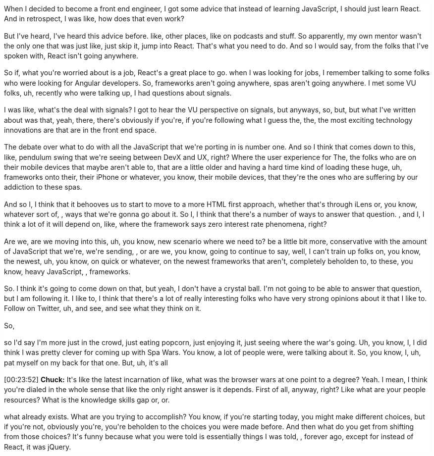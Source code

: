 When I decided to become a front end engineer, I got some advice that instead of learning JavaScript, I should just learn React. And in retrospect, I was like, how does that even work?

But I've heard, I've heard this advice before. like, other places, like on podcasts and stuff. So apparently, my own mentor wasn't the only one that was just like, just skip it, jump into React. That's what you need to do. And so I would say, from the folks that I've spoken with, React isn't going anywhere.

So if, what you're worried about is a job, React's a great place to go. when I was looking for jobs, I remember talking to some folks who were looking for Angular developers. So, frameworks aren't going anywhere, spas aren't going anywhere. I met some VU folks, uh, recently who were talking up, I had questions about signals.

I was like, what's the deal with signals? I got to hear the VU perspective on signals, but anyways, so, but, but what I've written about was that, yeah, there, there's obviously if you're, if you're following what I guess the, the, the most exciting technology innovations are that are in the front end space.

The debate over what to do with all the JavaScript that we're porting in is number one. And so I think that comes down to this, like, pendulum swing that we're seeing between DevX and UX, right? Where the user experience for The, the folks who are on their mobile devices that maybe aren't able to, that are a little older and having a hard time kind of loading these huge, uh, frameworks onto their, their iPhone or whatever, you know, their mobile devices, that they're the ones who are suffering by our addiction to these spas.

And so I, I think that it behooves us to start to move to a more HTML first approach, whether that's through iLens or, you know, whatever sort of, , ways that we're gonna go about it. So I, I think that there's a number of ways to answer that question. , and I, I think a lot of it will depend on, like, where the framework says zero interest rate phenomena, right?

Are we, are we moving into this, uh, you know, new scenario where we need to? be a little bit more, conservative with the amount of JavaScript that we're, we're sending, , or are we, you know, going to continue to say, well, I can't train up folks on, you know, the newest, uh, you know, on quick or whatever, on the newest frameworks that aren't, completely beholden to, to these, you know, heavy JavaScript, , frameworks.

So. I think it's going to come down on that, but yeah, I don't have a crystal ball. I'm not going to be able to answer that question, but I am following it. I like to, I think that there's a lot of really interesting folks who have very strong opinions about it that I like to. Follow on Twitter, uh, and see, and see what they think on it.

So,

so I'd say I'm more just in the crowd, just eating popcorn, just enjoying it, just seeing where the war's going. Uh, you know, I, I did think I was pretty clever for coming up with Spa Wars. You know, a lot of people were, were talking about it. So, you know, I, uh, pat myself on my back for that one. But, uh, it's all

[00:23:52] **Chuck:** It's like the latest incarnation of like, what was the browser wars at one point to a degree? Yeah. I mean, I think you're dialed in the whole sense that like the only right answer is it depends. First of all, anyway, right? Like what are your people resources? What is the knowledge skills gap or, or.

what already exists. What are you trying to accomplish? You know, if you're starting today, you might make different choices, but if you're not, obviously you're, you're beholden to the choices you were made before. And then what do you get from shifting from those choices? It's funny because what you were told is essentially things I was told, , forever ago, except for instead of React, it was jQuery.
